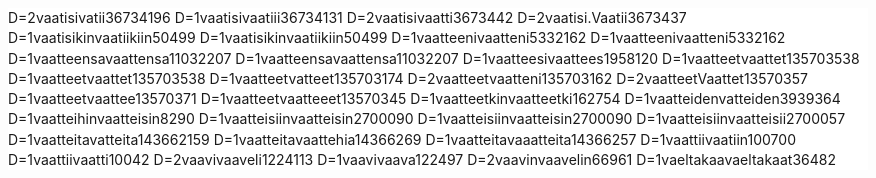 <tr><td>D=2</td><td>vaatisi</td><td>vatii</td><td>36734</td><td>196</td></tr>

<tr><td>D=1</td><td>vaatisi</td><td>vaatiii</td><td>36734</td><td>131</td></tr>

<tr><td>D=2</td><td>vaatisi</td><td>vaatti</td><td>36734</td><td>42</td></tr>

<tr><td>D=2</td><td>vaatisi</td><td>.Vaatii</td><td>36734</td><td>37</td></tr>

<tr><td>D=1</td><td>vaatisikin</td><td>vaatiikiin</td><td>504</td><td>99</td></tr>

<tr><td>D=1</td><td>vaatisikin</td><td>vaatiikiin</td><td>504</td><td>99</td></tr>

<tr><td>D=1</td><td>vaatteeni</td><td>vaatteni</td><td>5332</td><td>162</td></tr>

<tr><td>D=1</td><td>vaatteeni</td><td>vaatteni</td><td>5332</td><td>162</td></tr>

<tr><td>D=1</td><td>vaatteensa</td><td>vaattensa</td><td>11032</td><td>207</td></tr>

<tr><td>D=1</td><td>vaatteensa</td><td>vaattensa</td><td>11032</td><td>207</td></tr>

<tr><td>D=1</td><td>vaatteesi</td><td>vaattees</td><td>1958</td><td>120</td></tr>

<tr><td>D=1</td><td>vaatteet</td><td>vaattet</td><td>135703</td><td>538</td></tr>

<tr><td>D=1</td><td>vaatteet</td><td>vaattet</td><td>135703</td><td>538</td></tr>

<tr><td>D=1</td><td>vaatteet</td><td>vatteet</td><td>135703</td><td>174</td></tr>

<tr><td>D=2</td><td>vaatteet</td><td>vaatteni</td><td>135703</td><td>162</td></tr>

<tr><td>D=2</td><td>vaatteet</td><td>Vaattet</td><td>135703</td><td>57</td></tr>

<tr><td>D=1</td><td>vaatteet</td><td>vaattee</td><td>135703</td><td>71</td></tr>

<tr><td>D=1</td><td>vaatteet</td><td>vaatteeet</td><td>135703</td><td>45</td></tr>

<tr><td>D=1</td><td>vaatteetkin</td><td>vaatteetki</td><td>1627</td><td>54</td></tr>

<tr><td>D=1</td><td>vaatteiden</td><td>vatteiden</td><td>39393</td><td>64</td></tr>

<tr><td>D=1</td><td>vaatteihin</td><td>vaatteisin</td><td>82</td><td>90</td></tr>

<tr><td>D=1</td><td>vaatteisiin</td><td>vaatteisin</td><td>27000</td><td>90</td></tr>

<tr><td>D=1</td><td>vaatteisiin</td><td>vaatteisin</td><td>27000</td><td>90</td></tr>

<tr><td>D=1</td><td>vaatteisiin</td><td>vaatteisii</td><td>27000</td><td>57</td></tr>

<tr><td>D=1</td><td>vaatteita</td><td>vatteita</td><td>143662</td><td>159</td></tr>

<tr><td>D=1</td><td>vaatteita</td><td>vaattehia</td><td>143662</td><td>69</td></tr>

<tr><td>D=1</td><td>vaatteita</td><td>vaaatteita</td><td>143662</td><td>57</td></tr>

<tr><td>D=1</td><td>vaattii</td><td>vaatiin</td><td>100</td><td>700</td></tr>

<tr><td>D=1</td><td>vaattii</td><td>vaatti</td><td>100</td><td>42</td></tr>

<tr><td>D=2</td><td>vaavi</td><td>vaaveli</td><td>1224</td><td>113</td></tr>

<tr><td>D=1</td><td>vaavi</td><td>vaava</td><td>1224</td><td>97</td></tr>

<tr><td>D=2</td><td>vaavin</td><td>vaavelin</td><td>669</td><td>61</td></tr>

<tr><td>D=1</td><td>vaeltakaa</td><td>vaeltakaat</td><td>364</td><td>82</td></tr>
